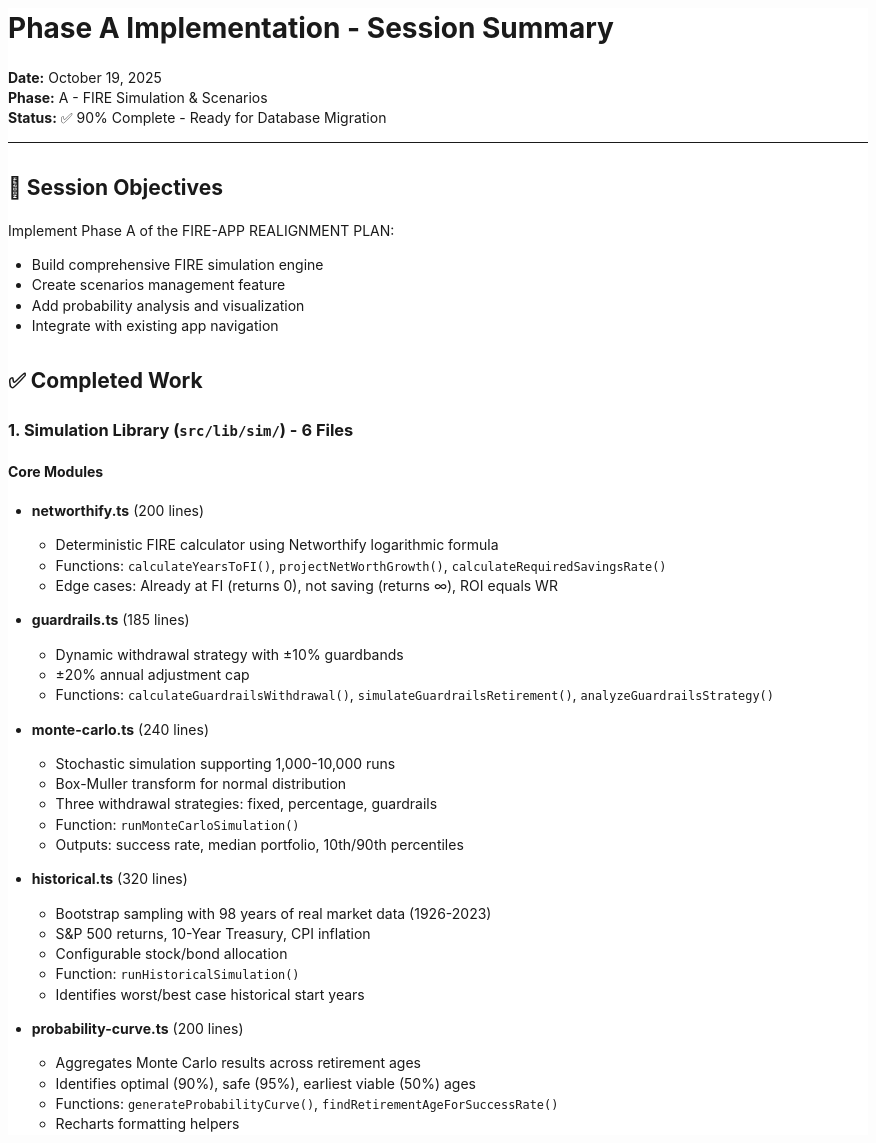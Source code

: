 # Phase A Implementation - Session Summary

**Date:** October 19, 2025  
**Phase:** A - FIRE Simulation & Scenarios  
**Status:** ✅ 90% Complete - Ready for Database Migration

---

## 🎯 Session Objectives

Implement Phase A of the FIRE-APP REALIGNMENT PLAN:
- Build comprehensive FIRE simulation engine
- Create scenarios management feature
- Add probability analysis and visualization
- Integrate with existing app navigation

## ✅ Completed Work

### 1. Simulation Library (`src/lib/sim/`) - 6 Files

#### Core Modules
- **networthify.ts** (200 lines)
  - Deterministic FIRE calculator using Networthify logarithmic formula
  - Functions: `calculateYearsToFI()`, `projectNetWorthGrowth()`, `calculateRequiredSavingsRate()`
  - Edge cases: Already at FI (returns 0), not saving (returns ∞), ROI equals WR

- **guardrails.ts** (185 lines)
  - Dynamic withdrawal strategy with ±10% guardbands
  - ±20% annual adjustment cap
  - Functions: `calculateGuardrailsWithdrawal()`, `simulateGuardrailsRetirement()`, `analyzeGuardrailsStrategy()`

- **monte-carlo.ts** (240 lines)
  - Stochastic simulation supporting 1,000-10,000 runs
  - Box-Muller transform for normal distribution
  - Three withdrawal strategies: fixed, percentage, guardrails
  - Function: `runMonteCarloSimulation()`
  - Outputs: success rate, median portfolio, 10th/90th percentiles

- **historical.ts** (320 lines)
  - Bootstrap sampling with 98 years of real market data (1926-2023)
  - S&P 500 returns, 10-Year Treasury, CPI inflation
  - Configurable stock/bond allocation
  - Function: `runHistoricalSimulation()`
  - Identifies worst/best case historical start years

- **probability-curve.ts** (200 lines)
  - Aggregates Monte Carlo results across retirement ages
  - Identifies optimal (90%), safe (95%), earliest viable (50%) ages
  - Functions: `generateProbabilityCurve()`, `findRetirementAgeForSuccessRate()`
  - Recharts formatting helpers

